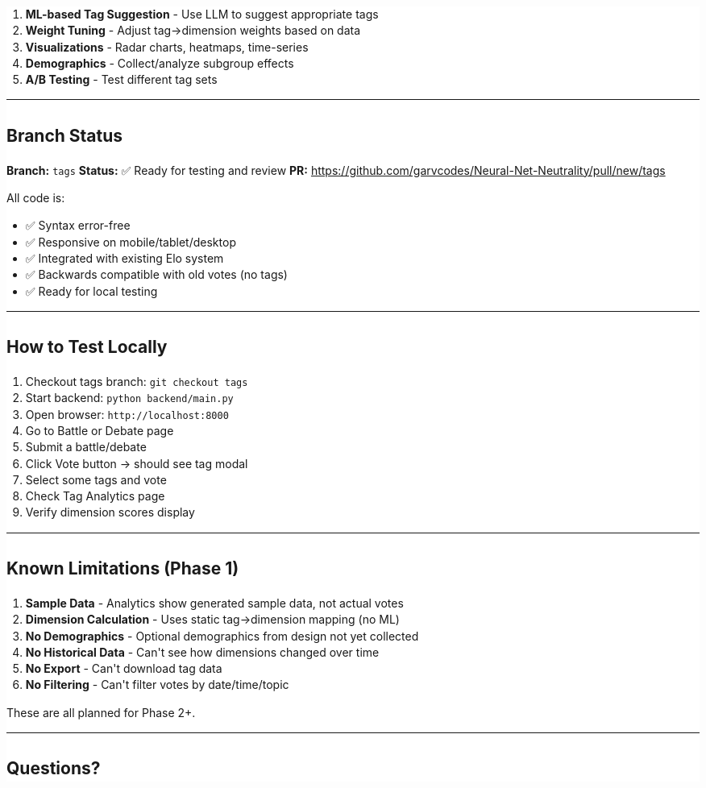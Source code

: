 1. **ML-based Tag Suggestion** - Use LLM to suggest appropriate tags
2. **Weight Tuning** - Adjust tag→dimension weights based on data
3. **Visualizations** - Radar charts, heatmaps, time-series
4. **Demographics** - Collect/analyze subgroup effects
5. **A/B Testing** - Test different tag sets

---

## Branch Status

**Branch:** `tags`
**Status:** ✅ Ready for testing and review
**PR:** https://github.com/garvcodes/Neural-Net-Neutrality/pull/new/tags

All code is:
- ✅ Syntax error-free
- ✅ Responsive on mobile/tablet/desktop
- ✅ Integrated with existing Elo system
- ✅ Backwards compatible with old votes (no tags)
- ✅ Ready for local testing

---

## How to Test Locally

1. Checkout tags branch: `git checkout tags`
2. Start backend: `python backend/main.py`
3. Open browser: `http://localhost:8000`
4. Go to Battle or Debate page
5. Submit a battle/debate
6. Click Vote button → should see tag modal
7. Select some tags and vote
8. Check Tag Analytics page
9. Verify dimension scores display

---

## Known Limitations (Phase 1)

1. **Sample Data** - Analytics show generated sample data, not actual votes
2. **Dimension Calculation** - Uses static tag→dimension mapping (no ML)
3. **No Demographics** - Optional demographics from design not yet collected
4. **No Historical Data** - Can't see how dimensions changed over time
5. **No Export** - Can't download tag data
6. **No Filtering** - Can't filter votes by date/time/topic

These are all planned for Phase 2+.

---

## Questions?
